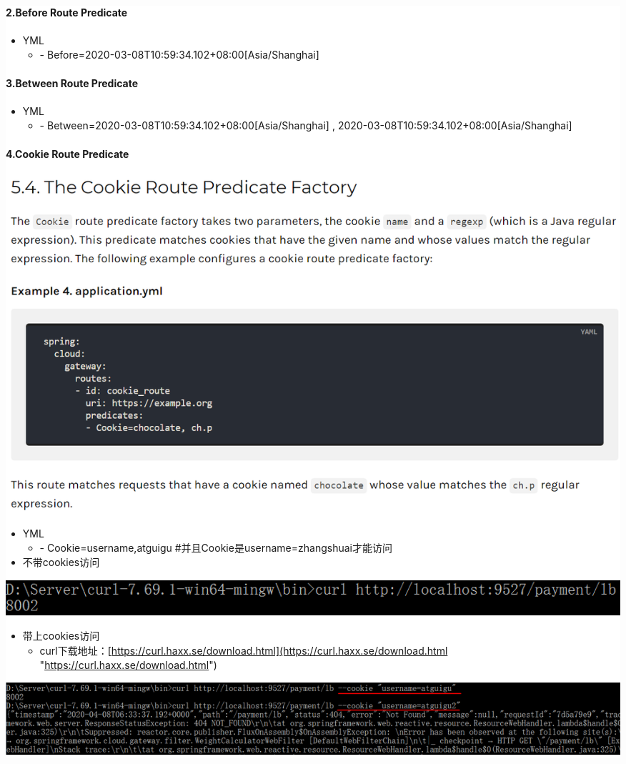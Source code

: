 #### 2.Before Route Predicate

-   YML
    -   \- Before=2020-03-08T10:59:34.102+08:00\[Asia/Shanghai]

#### 3.Between Route Predicate

-   YML
    -   \- Between=2020-03-08T10:59:34.102+08:00\[Asia/Shanghai] ,  2020-03-08T10:59:34.102+08:00\[Asia/Shanghai]

#### 4.Cookie Route Predicate

![](image/image_86_Hqyyr2UeKS.png)

-   YML
    -   &#x20; \- Cookie=username,atguigu    #并且Cookie是username=zhangshuai才能访问
-   不带cookies访问

![](image/image_87_N4xsbszeF4.png)

-   带上cookies访问
    -   curl下载地址：[https://curl.haxx.se/download.html](https://curl.haxx.se/download.html "https://curl.haxx.se/download.html")

![](image/image_88_PpE2Qv6PDK.png)
